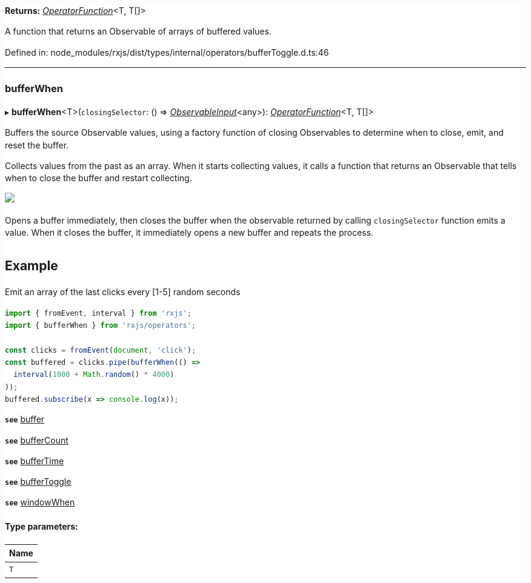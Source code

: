 **Returns:** [*OperatorFunction*](../interfaces/rxjs.operatorfunction.md)<T, T[]\>

A function that returns an Observable of arrays of buffered values.

Defined in: node_modules/rxjs/dist/types/internal/operators/bufferToggle.d.ts:46

___

### bufferWhen

▸ **bufferWhen**<T\>(`closingSelector`: () => [*ObservableInput*](rxjs.md#observableinput)<any\>): [*OperatorFunction*](../interfaces/rxjs.operatorfunction.md)<T, T[]\>

Buffers the source Observable values, using a factory function of closing
Observables to determine when to close, emit, and reset the buffer.

<span class="informal">Collects values from the past as an array. When it
starts collecting values, it calls a function that returns an Observable that
tells when to close the buffer and restart collecting.</span>

![](bufferWhen.png)

Opens a buffer immediately, then closes the buffer when the observable
returned by calling `closingSelector` function emits a value. When it closes
the buffer, it immediately opens a new buffer and repeats the process.

## Example

Emit an array of the last clicks every [1-5] random seconds

```ts
import { fromEvent, interval } from 'rxjs';
import { bufferWhen } from 'rxjs/operators';

const clicks = fromEvent(document, 'click');
const buffered = clicks.pipe(bufferWhen(() =>
  interval(1000 + Math.random() * 4000)
));
buffered.subscribe(x => console.log(x));
```

**`see`** [buffer](rxjs.md#buffer)

**`see`** [bufferCount](rxjs.md#buffercount)

**`see`** [bufferTime](rxjs.md#buffertime)

**`see`** [bufferToggle](rxjs.md#buffertoggle)

**`see`** [windowWhen](rxjs.md#windowwhen)

#### Type parameters:

Name |
:------ |
`T` |
